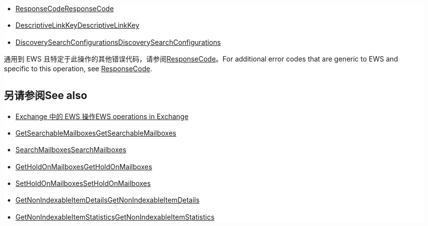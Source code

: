- [<span data-ttu-id="5806c-197">ResponseCode</span><span class="sxs-lookup"><span data-stu-id="5806c-197">ResponseCode</span></span>](responsecode.md)
    
- [<span data-ttu-id="5806c-198">DescriptiveLinkKey</span><span class="sxs-lookup"><span data-stu-id="5806c-198">DescriptiveLinkKey</span></span>](descriptivelinkkey.md)
    
- [<span data-ttu-id="5806c-199">DiscoverySearchConfigurations</span><span class="sxs-lookup"><span data-stu-id="5806c-199">DiscoverySearchConfigurations</span></span>](discoverysearchconfigurations.md)
    
<span data-ttu-id="5806c-200">通用到 EWS 且特定于此操作的其他错误代码，请参阅[ResponseCode](responsecode.md)。</span><span class="sxs-lookup"><span data-stu-id="5806c-200">For additional error codes that are generic to EWS and specific to this operation, see [ResponseCode](responsecode.md).</span></span>
  
## <a name="see-also"></a><span data-ttu-id="5806c-201">另请参阅</span><span class="sxs-lookup"><span data-stu-id="5806c-201">See also</span></span>

- [<span data-ttu-id="5806c-202">Exchange 中的 EWS 操作</span><span class="sxs-lookup"><span data-stu-id="5806c-202">EWS operations in Exchange</span></span>](ews-operations-in-exchange.md)
    
- [<span data-ttu-id="5806c-203">GetSearchableMailboxes</span><span class="sxs-lookup"><span data-stu-id="5806c-203">GetSearchableMailboxes</span></span>](getsearchablemailboxes.md)
    
- [<span data-ttu-id="5806c-204">SearchMailboxes</span><span class="sxs-lookup"><span data-stu-id="5806c-204">SearchMailboxes</span></span>](searchmailboxes.md)
    
- [<span data-ttu-id="5806c-205">GetHoldOnMailboxes</span><span class="sxs-lookup"><span data-stu-id="5806c-205">GetHoldOnMailboxes</span></span>](getholdonmailboxes.md)
    
- [<span data-ttu-id="5806c-206">SetHoldOnMailboxes</span><span class="sxs-lookup"><span data-stu-id="5806c-206">SetHoldOnMailboxes</span></span>](setholdonmailboxes.md)
    
- [<span data-ttu-id="5806c-207">GetNonIndexableItemDetails</span><span class="sxs-lookup"><span data-stu-id="5806c-207">GetNonIndexableItemDetails</span></span>](getnonindexableitemdetails.md)
    
- [<span data-ttu-id="5806c-208">GetNonIndexableItemStatistics</span><span class="sxs-lookup"><span data-stu-id="5806c-208">GetNonIndexableItemStatistics</span></span>](getnonindexableitemstatistics.md)
    

